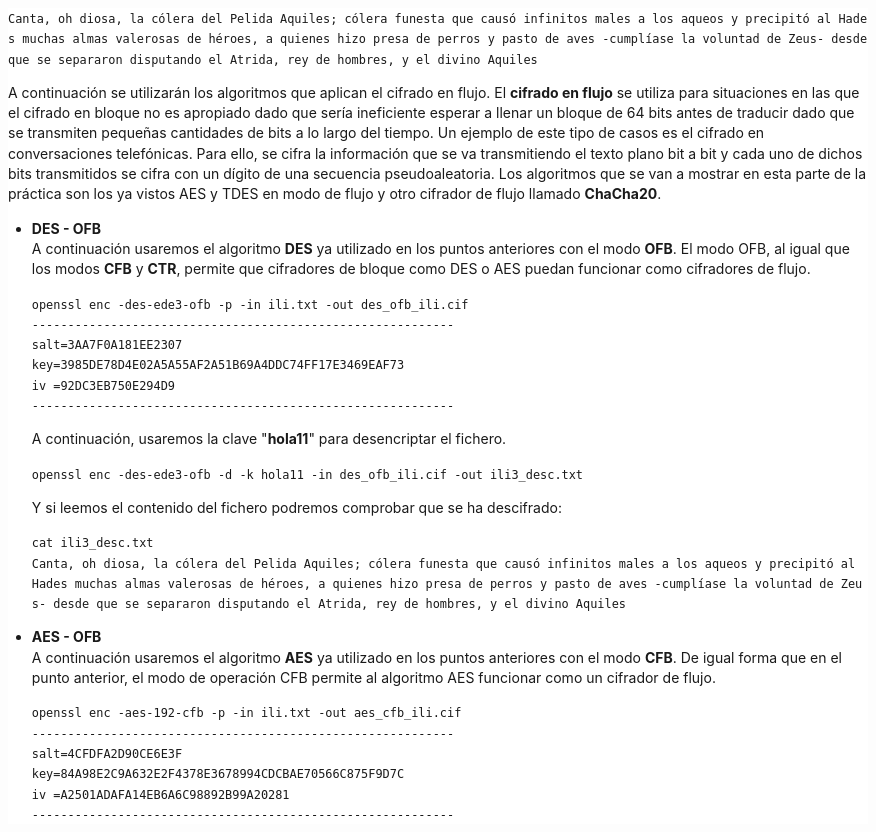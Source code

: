   ```
  Canta, oh diosa, la cólera del Pelida Aquiles; cólera funesta que causó infinitos males a los aqueos y precipitó al Hades muchas almas valerosas de héroes, a quienes hizo presa de perros y pasto de aves -cumplíase la voluntad de Zeus- desde que se separaron disputando el Atrida, rey de hombres, y el divino Aquiles
  ```

A continuación se utilizarán los algoritmos que aplican el cifrado en flujo. El **cifrado en flujo** se utiliza para situaciones en las que el cifrado en bloque no es apropiado dado que sería ineficiente esperar a llenar un bloque de 64 bits antes de traducir dado que se transmiten pequeñas cantidades de bits a lo largo del tiempo. Un ejemplo de este tipo de casos es el cifrado en conversaciones telefónicas. Para ello, se cifra la información que se va transmitiendo el texto plano bit a bit y cada uno de dichos bits transmitidos se cifra con un dígito de una secuencia pseudoaleatoria. Los algoritmos que se van a mostrar en esta parte de la práctica son los ya vistos AES y TDES en modo de flujo y otro cifrador de flujo llamado **ChaCha20**.

- **DES - OFB** <br>
  A continuación usaremos el algoritmo **DES** ya utilizado en los puntos anteriores con el modo **OFB**. El modo OFB, al igual que los modos **CFB** y **CTR**, permite que cifradores de bloque como DES o AES puedan funcionar como cifradores de flujo. 
  ```
  openssl enc -des-ede3-ofb -p -in ili.txt -out des_ofb_ili.cif
  -----------------------------------------------------------
  salt=3AA7F0A181EE2307
  key=3985DE78D4E02A5A55AF2A51B69A4DDC74FF17E3469EAF73
  iv =92DC3EB750E294D9
  -----------------------------------------------------------
  ```

  A continuación, usaremos la clave "**hola11**" para desencriptar el fichero.

  ```
  openssl enc -des-ede3-ofb -d -k hola11 -in des_ofb_ili.cif -out ili3_desc.txt
  ```
  Y si leemos el contenido del fichero podremos comprobar que se ha descifrado:
  ```
  cat ili3_desc.txt
  Canta, oh diosa, la cólera del Pelida Aquiles; cólera funesta que causó infinitos males a los aqueos y precipitó al Hades muchas almas valerosas de héroes, a quienes hizo presa de perros y pasto de aves -cumplíase la voluntad de Zeus- desde que se separaron disputando el Atrida, rey de hombres, y el divino Aquiles
  ```

- **AES - OFB** <br>
  A continuación usaremos el algoritmo **AES** ya utilizado en los puntos anteriores con el modo **CFB**. De igual forma que en el punto anterior, el modo de operación CFB permite al algoritmo AES funcionar como un cifrador de flujo.
  ```
  openssl enc -aes-192-cfb -p -in ili.txt -out aes_cfb_ili.cif
  -----------------------------------------------------------
  salt=4CFDFA2D90CE6E3F
  key=84A98E2C9A632E2F4378E3678994CDCBAE70566C875F9D7C
  iv =A2501ADAFA14EB6A6C98892B99A20281
  -----------------------------------------------------------
  ```
